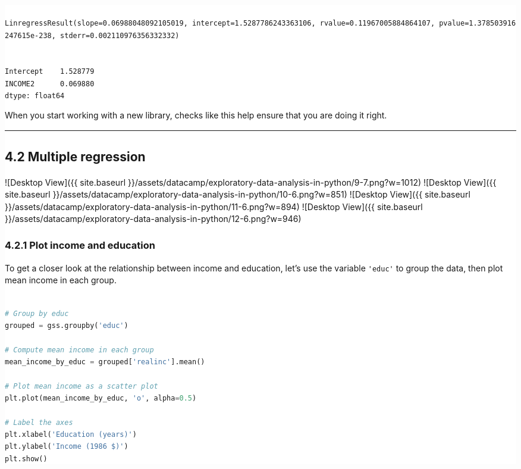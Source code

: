 


```

LinregressResult(slope=0.06988048092105019, intercept=1.5287786243363106, rvalue=0.11967005884864107, pvalue=1.378503916247615e-238, stderr=0.002110976356332332)


Intercept    1.528779
INCOME2      0.069880
dtype: float64

```



 When you start working with a new library, checks like this help ensure that you are doing it right.





---


## **4.2 Multiple regression**



![Desktop View]({{ site.baseurl }}/assets/datacamp/exploratory-data-analysis-in-python/9-7.png?w=1012)
![Desktop View]({{ site.baseurl }}/assets/datacamp/exploratory-data-analysis-in-python/10-6.png?w=851)
![Desktop View]({{ site.baseurl }}/assets/datacamp/exploratory-data-analysis-in-python/11-6.png?w=894)
![Desktop View]({{ site.baseurl }}/assets/datacamp/exploratory-data-analysis-in-python/12-6.png?w=946)



### **4.2.1 Plot income and education**



 To get a closer look at the relationship between income and education, let’s use the variable
 `'educ'`
 to group the data, then plot mean income in each group.





```python

# Group by educ
grouped = gss.groupby('educ')

# Compute mean income in each group
mean_income_by_educ = grouped['realinc'].mean()

# Plot mean income as a scatter plot
plt.plot(mean_income_by_educ, 'o', alpha=0.5)

# Label the axes
plt.xlabel('Education (years)')
plt.ylabel('Income (1986 $)')
plt.show()

```
